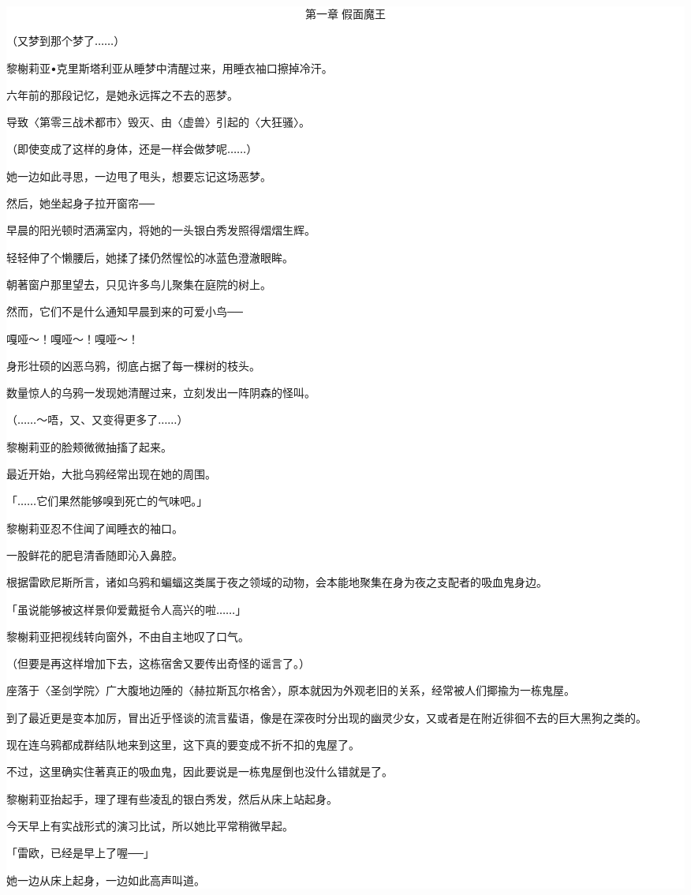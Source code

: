 <p align="center">第一章 假面魔王</p>

（又梦到那个梦了……）

黎榭莉亚•克里斯塔利亚从睡梦中清醒过来，用睡衣袖口擦掉冷汗。

六年前的那段记忆，是她永远挥之不去的恶梦。

导致〈第零三战术都市〉毁灭、由〈虚兽〉引起的〈大狂骚〉。

（即使变成了这样的身体，还是一样会做梦呢……）

她一边如此寻思，一边甩了甩头，想要忘记这场恶梦。

然后，她坐起身子拉开窗帘──

早晨的阳光顿时洒满室内，将她的一头银白秀发照得熠熠生辉。

轻轻伸了个懒腰后，她揉了揉仍然惺忪的冰蓝色澄澈眼眸。

朝著窗户那里望去，只见许多鸟儿聚集在庭院的树上。

然而，它们不是什么通知早晨到来的可爱小鸟──

嘎哑～！嘎哑～！嘎哑～！

身形壮硕的凶恶乌鸦，彻底占据了每一棵树的枝头。

数量惊人的乌鸦一发现她清醒过来，立刻发出一阵阴森的怪叫。

（……～唔，又、又变得更多了……）

黎榭莉亚的脸颊微微抽搐了起来。

最近开始，大批乌鸦经常出现在她的周围。

「……它们果然能够嗅到死亡的气味吧。」

黎榭莉亚忍不住闻了闻睡衣的袖口。

一股鲜花的肥皂清香随即沁入鼻腔。

根据雷欧尼斯所言，诸如乌鸦和蝙蝠这类属于夜之领域的动物，会本能地聚集在身为夜之支配者的吸血鬼身边。

「虽说能够被这样景仰爱戴挺令人高兴的啦……」

黎榭莉亚把视线转向窗外，不由自主地叹了口气。

（但要是再这样增加下去，这栋宿舍又要传出奇怪的谣言了。）

座落于〈圣剑学院〉广大腹地边陲的〈赫拉斯瓦尔格舍〉，原本就因为外观老旧的关系，经常被人们揶揄为一栋鬼屋。

到了最近更是变本加厉，冒出近乎怪谈的流言蜚语，像是在深夜时分出现的幽灵少女，又或者是在附近徘徊不去的巨大黑狗之类的。

现在连乌鸦都成群结队地来到这里，这下真的要变成不折不扣的鬼屋了。

不过，这里确实住著真正的吸血鬼，因此要说是一栋鬼屋倒也没什么错就是了。

黎榭莉亚抬起手，理了理有些凌乱的银白秀发，然后从床上站起身。

今天早上有实战形式的演习比试，所以她比平常稍微早起。

「雷欧，已经是早上了喔──」

她一边从床上起身，一边如此高声叫道。
